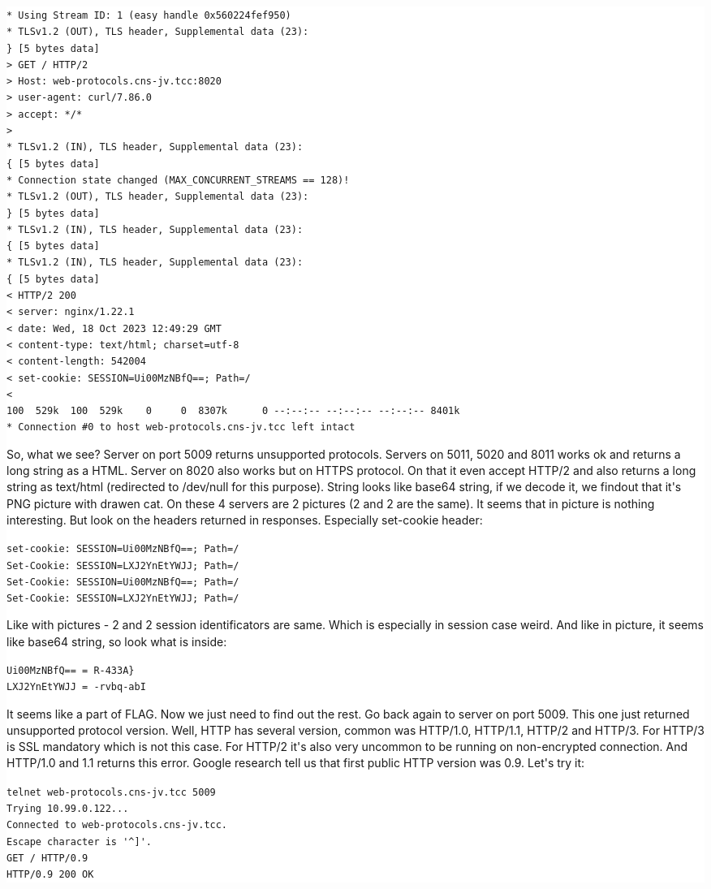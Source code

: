 	* Using Stream ID: 1 (easy handle 0x560224fef950)
	* TLSv1.2 (OUT), TLS header, Supplemental data (23):
	} [5 bytes data]
	> GET / HTTP/2
	> Host: web-protocols.cns-jv.tcc:8020
	> user-agent: curl/7.86.0
	> accept: */*
	> 
	* TLSv1.2 (IN), TLS header, Supplemental data (23):
	{ [5 bytes data]
	* Connection state changed (MAX_CONCURRENT_STREAMS == 128)!
	* TLSv1.2 (OUT), TLS header, Supplemental data (23):
	} [5 bytes data]
	* TLSv1.2 (IN), TLS header, Supplemental data (23):
	{ [5 bytes data]
	* TLSv1.2 (IN), TLS header, Supplemental data (23):
	{ [5 bytes data]
	< HTTP/2 200 
	< server: nginx/1.22.1
	< date: Wed, 18 Oct 2023 12:49:29 GMT
	< content-type: text/html; charset=utf-8
	< content-length: 542004
	< set-cookie: SESSION=Ui00MzNBfQ==; Path=/
	< 
	100  529k  100  529k    0     0  8307k      0 --:--:-- --:--:-- --:--:-- 8401k
	* Connection #0 to host web-protocols.cns-jv.tcc left intact

So, what we see? Server on port 5009 returns unsupported protocols. Servers on 5011, 5020 and 8011 works ok and returns a long string as a HTML. Server on 8020 also works but on HTTPS protocol. On that it even accept HTTP/2 and also returns a long string as text/html (redirected to /dev/null for this purpose). String looks like base64 string, if we decode it, we findout that it's PNG picture with drawen cat. On these 4 servers are 2 pictures (2 and 2 are the same). It seems that in picture is nothing interesting. But look on the headers returned in responses. Especially set-cookie header:

	set-cookie: SESSION=Ui00MzNBfQ==; Path=/
	Set-Cookie: SESSION=LXJ2YnEtYWJJ; Path=/
	Set-Cookie: SESSION=Ui00MzNBfQ==; Path=/
	Set-Cookie: SESSION=LXJ2YnEtYWJJ; Path=/

Like with pictures - 2 and 2 session identificators are same. Which is especially in session case weird. And like in picture, it seems like base64 string, so look what is inside:

	Ui00MzNBfQ== = R-433A}
	LXJ2YnEtYWJJ = -rvbq-abI

It seems like a part of FLAG. Now we just need to find out the rest. Go back again to server on port 5009. This one just returned unsupported protocol version. Well, HTTP has several version, common was HTTP/1.0, HTTP/1.1, HTTP/2 and HTTP/3. For HTTP/3 is SSL mandatory which is not this case. For HTTP/2 it's also very uncommon to be running on non-encrypted connection. And HTTP/1.0 and 1.1 returns this error. Google research tell us that first public HTTP version was 0.9. Let's try it:

	telnet web-protocols.cns-jv.tcc 5009 
	Trying 10.99.0.122...
	Connected to web-protocols.cns-jv.tcc.
	Escape character is '^]'.
	GET / HTTP/0.9
	HTTP/0.9 200 OK
